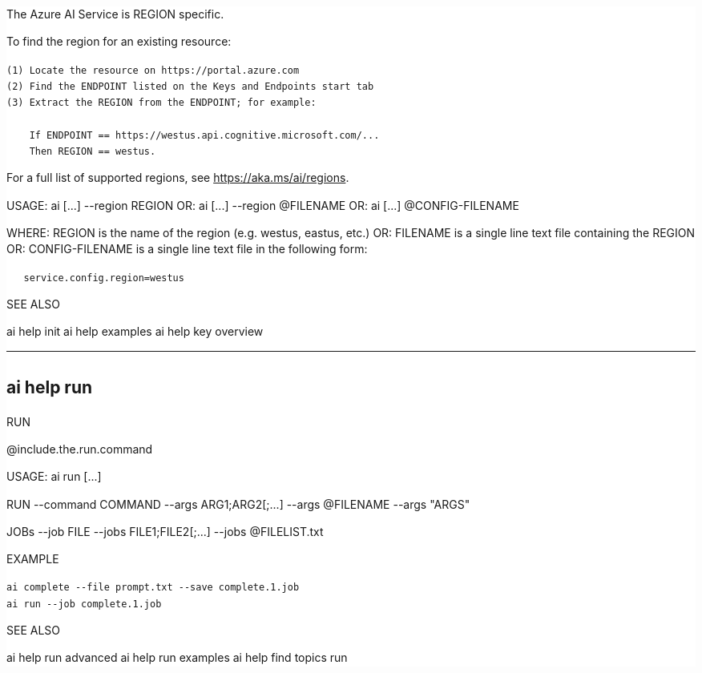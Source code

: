   The Azure AI Service is REGION specific.

  To find the region for an existing resource:

    (1) Locate the resource on https://portal.azure.com
    (2) Find the ENDPOINT listed on the Keys and Endpoints start tab
    (3) Extract the REGION from the ENDPOINT; for example:

        If ENDPOINT == https://westus.api.cognitive.microsoft.com/...
        Then REGION == westus.

  For a full list of supported regions, see https://aka.ms/ai/regions.

USAGE: ai <command> [...] --region REGION
   OR: ai <command> [...] --region @FILENAME
   OR: ai <command> [...] @CONFIG-FILENAME

  WHERE: REGION is the name of the region (e.g. westus, eastus, etc.)
     OR: FILENAME is a single line text file containing the REGION
     OR: CONFIG-FILENAME is a single line text file in the following form:

       service.config.region=westus

SEE ALSO

  ai help init
  ai help examples
  ai help key overview

-----------
ai help run
-----------
RUN

@include.the.run.command

USAGE: ai run [...]

  RUN
    --command COMMAND
    --args ARG1;ARG2[;...]
    --args @FILENAME
    --args "ARGS"

  JOBs
    --job FILE
    --jobs FILE1;FILE2[;...]
    --jobs @FILELIST.txt

EXAMPLE

    ai complete --file prompt.txt --save complete.1.job
    ai run --job complete.1.job

SEE ALSO

  ai help run advanced
  ai help run examples
  ai help find topics run
